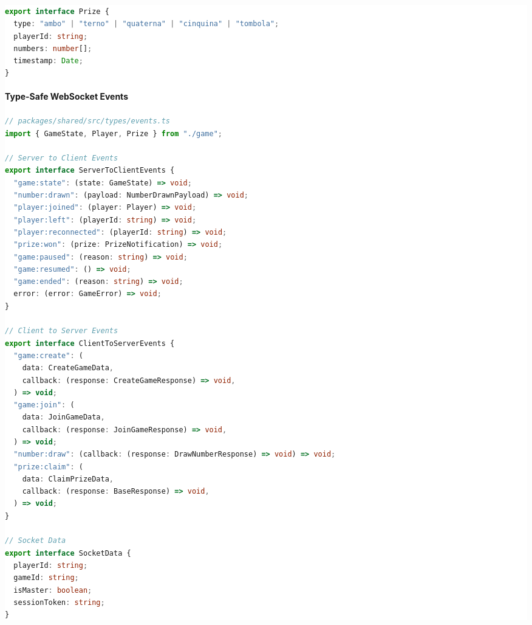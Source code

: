 ```typescript
export interface Prize {
  type: "ambo" | "terno" | "quaterna" | "cinquina" | "tombola";
  playerId: string;
  numbers: number[];
  timestamp: Date;
}
```

#### Type-Safe WebSocket Events

```typescript
// packages/shared/src/types/events.ts
import { GameState, Player, Prize } from "./game";

// Server to Client Events
export interface ServerToClientEvents {
  "game:state": (state: GameState) => void;
  "number:drawn": (payload: NumberDrawnPayload) => void;
  "player:joined": (player: Player) => void;
  "player:left": (playerId: string) => void;
  "player:reconnected": (playerId: string) => void;
  "prize:won": (prize: PrizeNotification) => void;
  "game:paused": (reason: string) => void;
  "game:resumed": () => void;
  "game:ended": (reason: string) => void;
  error: (error: GameError) => void;
}

// Client to Server Events
export interface ClientToServerEvents {
  "game:create": (
    data: CreateGameData,
    callback: (response: CreateGameResponse) => void,
  ) => void;
  "game:join": (
    data: JoinGameData,
    callback: (response: JoinGameResponse) => void,
  ) => void;
  "number:draw": (callback: (response: DrawNumberResponse) => void) => void;
  "prize:claim": (
    data: ClaimPrizeData,
    callback: (response: BaseResponse) => void,
  ) => void;
}

// Socket Data
export interface SocketData {
  playerId: string;
  gameId: string;
  isMaster: boolean;
  sessionToken: string;
}
```
